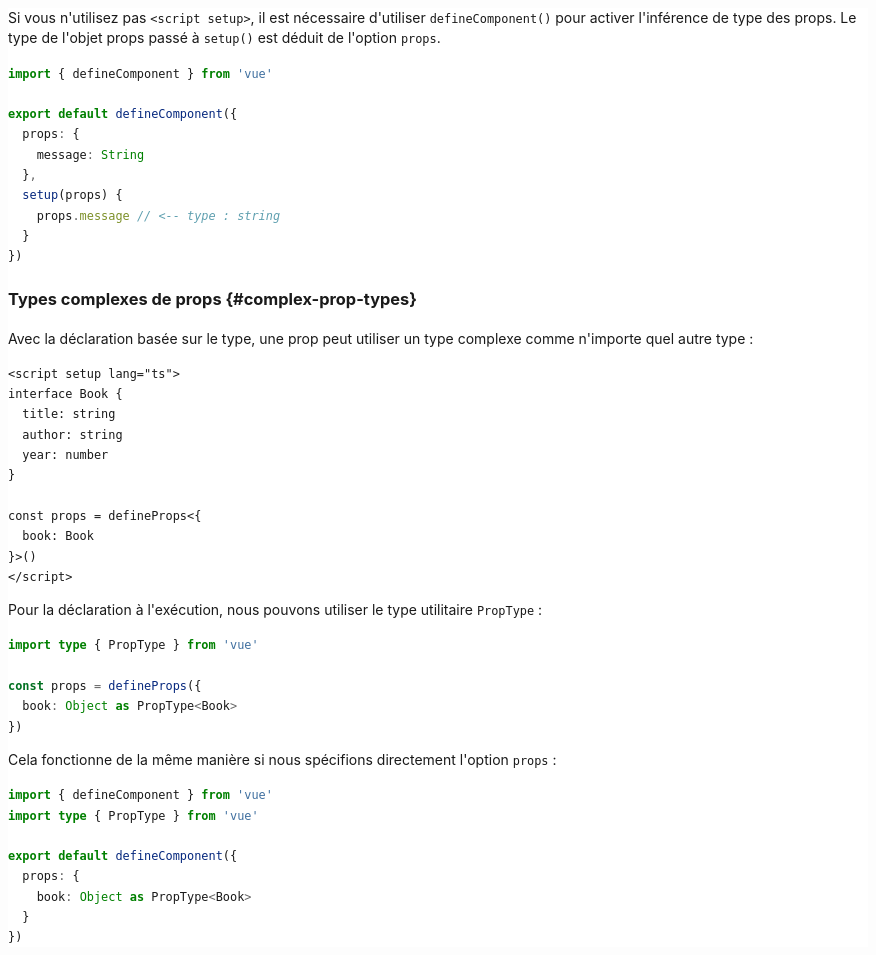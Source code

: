 Si vous n'utilisez pas `<script setup>`, il est nécessaire d'utiliser `defineComponent()` pour activer l'inférence de type des props. Le type de l'objet props passé à `setup()` est déduit de l'option `props`.

```ts
import { defineComponent } from 'vue'

export default defineComponent({
  props: {
    message: String
  },
  setup(props) {
    props.message // <-- type : string
  }
})
```

### Types complexes de props {#complex-prop-types}

Avec la déclaration basée sur le type, une prop peut utiliser un type complexe comme n'importe quel autre type :

```vue
<script setup lang="ts">
interface Book {
  title: string
  author: string
  year: number
}

const props = defineProps<{
  book: Book
}>()
</script>
```

Pour la déclaration à l'exécution, nous pouvons utiliser le type utilitaire `PropType` :

```ts
import type { PropType } from 'vue'

const props = defineProps({
  book: Object as PropType<Book>
})
```

Cela fonctionne de la même manière si nous spécifions directement l'option `props` :

```ts
import { defineComponent } from 'vue'
import type { PropType } from 'vue'

export default defineComponent({
  props: {
    book: Object as PropType<Book>
  }
})
```
